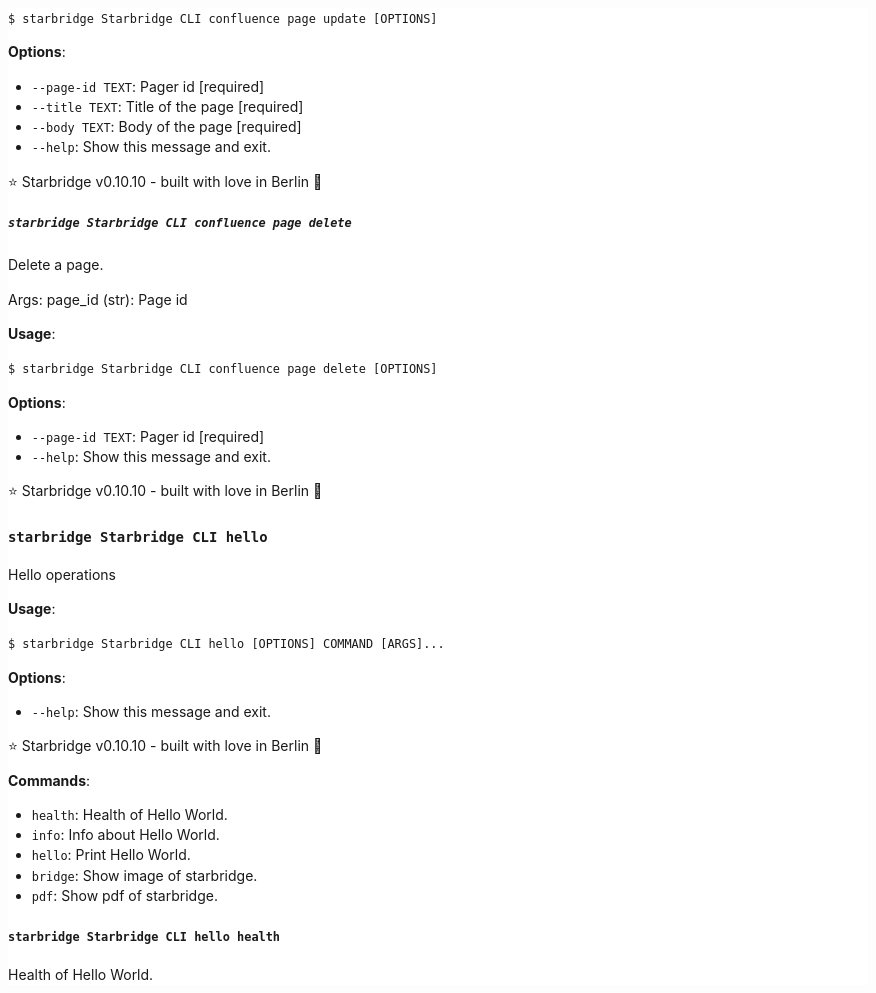 ```console
$ starbridge Starbridge CLI confluence page update [OPTIONS]
```

**Options**:

* `--page-id TEXT`: Pager id  [required]
* `--title TEXT`: Title of the page  [required]
* `--body TEXT`: Body of the page  [required]
* `--help`: Show this message and exit.

⭐ Starbridge v0.10.10 - built with love in Berlin 🐻

##### `starbridge Starbridge CLI confluence page delete`

Delete a page.

Args:
    page_id (str): Page id

**Usage**:

```console
$ starbridge Starbridge CLI confluence page delete [OPTIONS]
```

**Options**:

* `--page-id TEXT`: Pager id  [required]
* `--help`: Show this message and exit.

⭐ Starbridge v0.10.10 - built with love in Berlin 🐻

### `starbridge Starbridge CLI hello`

Hello operations

**Usage**:

```console
$ starbridge Starbridge CLI hello [OPTIONS] COMMAND [ARGS]...
```

**Options**:

* `--help`: Show this message and exit.

⭐ Starbridge v0.10.10 - built with love in Berlin 🐻

**Commands**:

* `health`: Health of Hello World.
* `info`: Info about Hello World.
* `hello`: Print Hello World.
* `bridge`: Show image of starbridge.
* `pdf`: Show pdf of starbridge.

#### `starbridge Starbridge CLI hello health`

Health of Hello World.

